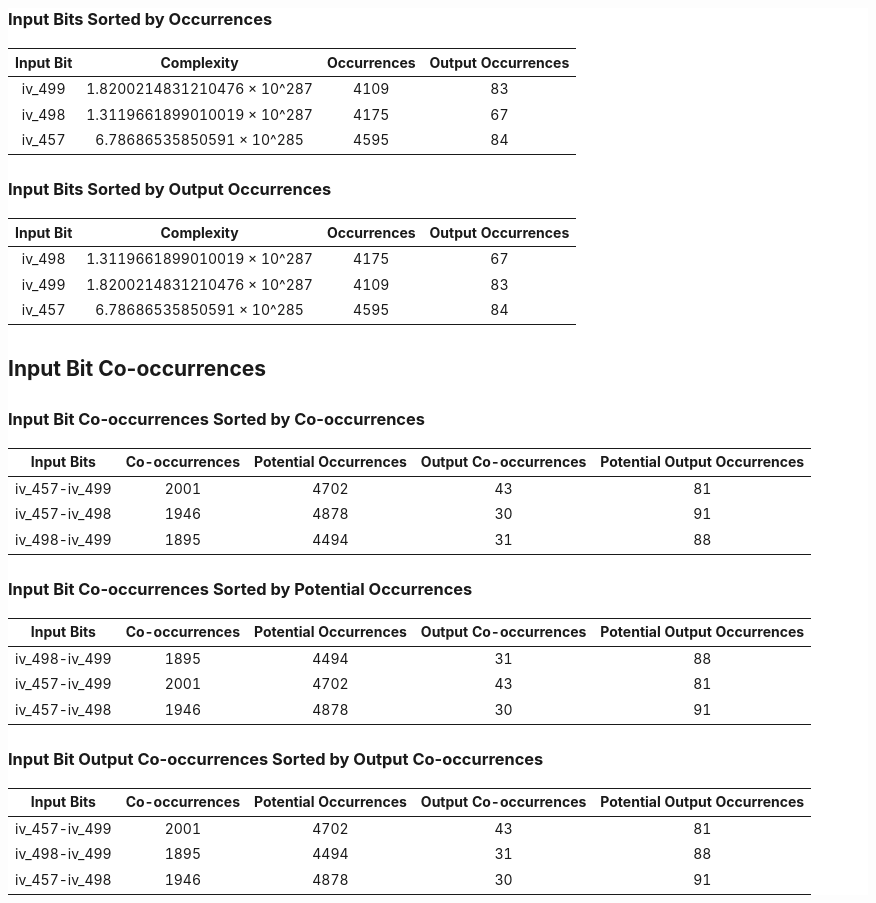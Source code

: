 ### Input Bits Sorted by Occurrences

| Input Bit | Complexity | Occurrences | Output Occurrences |
|:---------:|:----------:|:-----------:|:------------------:|
| iv_499 | 1.8200214831210476 × 10^287 | 4109 | 83 |
| iv_498 | 1.3119661899010019 × 10^287 | 4175 | 67 |
| iv_457 | 6.78686535850591 × 10^285 | 4595 | 84 |

### Input Bits Sorted by Output Occurrences

| Input Bit | Complexity | Occurrences | Output Occurrences |
|:---------:|:----------:|:-----------:|:------------------:|
| iv_498 | 1.3119661899010019 × 10^287 | 4175 | 67 |
| iv_499 | 1.8200214831210476 × 10^287 | 4109 | 83 |
| iv_457 | 6.78686535850591 × 10^285 | 4595 | 84 |

## Input Bit Co-occurrences

### Input Bit Co-occurrences Sorted by Co-occurrences

| Input Bits | Co-occurrences | Potential Occurrences | Output Co-occurrences | Potential Output Occurrences |
|:----------:|:--------------:|:---------------------:|:---------------------:|:----------------------------:|
| iv_457-iv_499 | 2001 | 4702 | 43 | 81 |
| iv_457-iv_498 | 1946 | 4878 | 30 | 91 |
| iv_498-iv_499 | 1895 | 4494 | 31 | 88 |

### Input Bit Co-occurrences Sorted by Potential Occurrences

| Input Bits | Co-occurrences | Potential Occurrences | Output Co-occurrences | Potential Output Occurrences |
|:----------:|:--------------:|:---------------------:|:---------------------:|:----------------------------:|
| iv_498-iv_499 | 1895 | 4494 | 31 | 88 |
| iv_457-iv_499 | 2001 | 4702 | 43 | 81 |
| iv_457-iv_498 | 1946 | 4878 | 30 | 91 |

### Input Bit Output Co-occurrences Sorted by Output Co-occurrences

| Input Bits | Co-occurrences | Potential Occurrences | Output Co-occurrences | Potential Output Occurrences |
|:----------:|:--------------:|:---------------------:|:---------------------:|:----------------------------:|
| iv_457-iv_499 | 2001 | 4702 | 43 | 81 |
| iv_498-iv_499 | 1895 | 4494 | 31 | 88 |
| iv_457-iv_498 | 1946 | 4878 | 30 | 91 |
